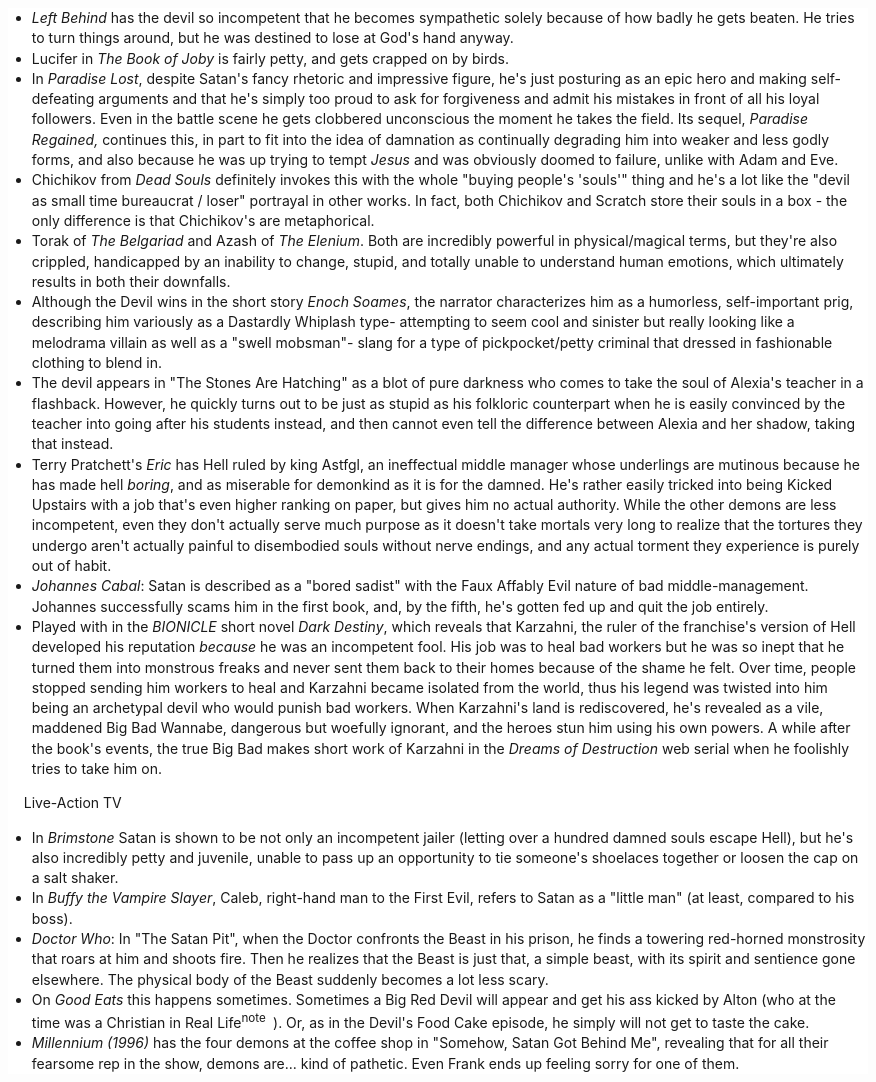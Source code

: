 -   _Left Behind_ has the devil so incompetent that he becomes sympathetic solely because of how badly he gets beaten. He tries to turn things around, but he was destined to lose at God's hand anyway.
-   Lucifer in _The Book of Joby_ is fairly petty, and gets crapped on by birds.
-   In _Paradise Lost_, despite Satan's fancy rhetoric and impressive figure, he's just posturing as an epic hero and making self-defeating arguments and that he's simply too proud to ask for forgiveness and admit his mistakes in front of all his loyal followers. Even in the battle scene he gets clobbered unconscious the moment he takes the field. Its sequel, _Paradise Regained,_ continues this, in part to fit into the idea of damnation as continually degrading him into weaker and less godly forms, and also because he was up trying to tempt _Jesus_ and was obviously doomed to failure, unlike with Adam and Eve.
-   Chichikov from _Dead Souls_ definitely invokes this with the whole "buying people's 'souls'" thing and he's a lot like the "devil as small time bureaucrat / loser" portrayal in other works. In fact, both Chichikov and Scratch store their souls in a box - the only difference is that Chichikov's are metaphorical.
-   Torak of _The Belgariad_ and Azash of _The Elenium_. Both are incredibly powerful in physical/magical terms, but they're also crippled, handicapped by an inability to change, stupid, and totally unable to understand human emotions, which ultimately results in both their downfalls.
-   Although the Devil wins in the short story _Enoch Soames_, the narrator characterizes him as a humorless, self-important prig, describing him variously as a Dastardly Whiplash type- attempting to seem cool and sinister but really looking like a melodrama villain as well as a "swell mobsman"- slang for a type of pickpocket/petty criminal that dressed in fashionable clothing to blend in.
-   The devil appears in "The Stones Are Hatching" as a blot of pure darkness who comes to take the soul of Alexia's teacher in a flashback. However, he quickly turns out to be just as stupid as his folkloric counterpart when he is easily convinced by the teacher into going after his students instead, and then cannot even tell the difference between Alexia and her shadow, taking that instead.
-   Terry Pratchett's _Eric_ has Hell ruled by king Astfgl, an ineffectual middle manager whose underlings are mutinous because he has made hell _boring_, and as miserable for demonkind as it is for the damned. He's rather easily tricked into being Kicked Upstairs with a job that's even higher ranking on paper, but gives him no actual authority. While the other demons are less incompetent, even they don't actually serve much purpose as it doesn't take mortals very long to realize that the tortures they undergo aren't actually painful to disembodied souls without nerve endings, and any actual torment they experience is purely out of habit.
-   _Johannes Cabal_: Satan is described as a "bored sadist" with the Faux Affably Evil nature of bad middle-management. Johannes successfully scams him in the first book, and, by the fifth, he's gotten fed up and quit the job entirely.
-   Played with in the _BIONICLE_ short novel _Dark Destiny_, which reveals that Karzahni, the ruler of the franchise's version of Hell developed his reputation _because_ he was an incompetent fool. His job was to heal bad workers but he was so inept that he turned them into monstrous freaks and never sent them back to their homes because of the shame he felt. Over time, people stopped sending him workers to heal and Karzahni became isolated from the world, thus his legend was twisted into him being an archetypal devil who would punish bad workers. When Karzahni's land is rediscovered, he's revealed as a vile, maddened Big Bad Wannabe, dangerous but woefully ignorant, and the heroes stun him using his own powers. A while after the book's events, the true Big Bad makes short work of Karzahni in the _Dreams of Destruction_ web serial when he foolishly tries to take him on.

    Live-Action TV 

-   In _Brimstone_ Satan is shown to be not only an incompetent jailer (letting over a hundred damned souls escape Hell), but he's also incredibly petty and juvenile, unable to pass up an opportunity to tie someone's shoelaces together or loosen the cap on a salt shaker.
-   In _Buffy the Vampire Slayer_, Caleb, right-hand man to the First Evil, refers to Satan as a "little man" (at least, compared to his boss).
-   _Doctor Who_: In "The Satan Pit", when the Doctor confronts the Beast in his prison, he finds a towering red-horned monstrosity that roars at him and shoots fire. Then he realizes that the Beast is just that, a simple beast, with its spirit and sentience gone elsewhere. The physical body of the Beast suddenly becomes a lot less scary.
-   On _Good Eats_ this happens sometimes. Sometimes a Big Red Devil will appear and get his ass kicked by Alton (who at the time was a Christian in Real Life<sup>note&nbsp;</sup> ). Or, as in the Devil's Food Cake episode, he simply will not get to taste the cake.
-   _Millennium (1996)_ has the four demons at the coffee shop in "Somehow, Satan Got Behind Me", revealing that for all their fearsome rep in the show, demons are... kind of pathetic. Even Frank ends up feeling sorry for one of them.